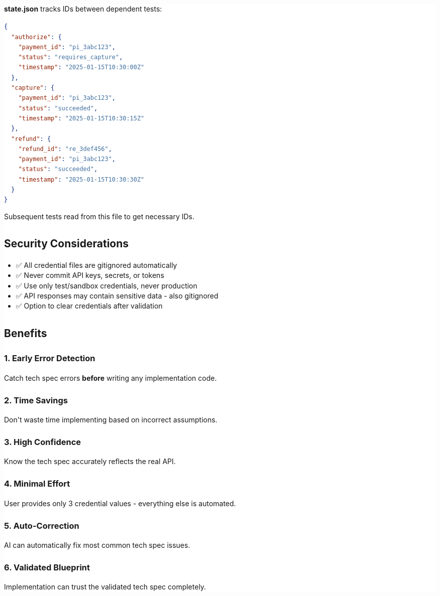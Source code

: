 **state.json** tracks IDs between dependent tests:

```json
{
  "authorize": {
    "payment_id": "pi_3abc123",
    "status": "requires_capture",
    "timestamp": "2025-01-15T10:30:00Z"
  },
  "capture": {
    "payment_id": "pi_3abc123",
    "status": "succeeded",
    "timestamp": "2025-01-15T10:30:15Z"
  },
  "refund": {
    "refund_id": "re_3def456",
    "payment_id": "pi_3abc123",
    "status": "succeeded",
    "timestamp": "2025-01-15T10:30:30Z"
  }
}
```

Subsequent tests read from this file to get necessary IDs.

## Security Considerations

- ✅ All credential files are gitignored automatically
- ✅ Never commit API keys, secrets, or tokens
- ✅ Use only test/sandbox credentials, never production
- ✅ API responses may contain sensitive data - also gitignored
- ✅ Option to clear credentials after validation

## Benefits

### 1. Early Error Detection
Catch tech spec errors **before** writing any implementation code.

### 2. Time Savings
Don't waste time implementing based on incorrect assumptions.

### 3. High Confidence
Know the tech spec accurately reflects the real API.

### 4. Minimal Effort
User provides only 3 credential values - everything else is automated.

### 5. Auto-Correction
AI can automatically fix most common tech spec issues.

### 6. Validated Blueprint
Implementation can trust the validated tech spec completely.
